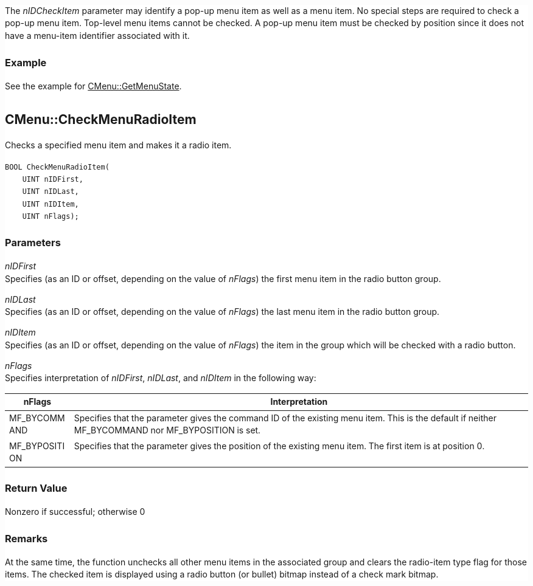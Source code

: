 The *nIDCheckItem* parameter may identify a pop-up menu item as well as a menu item. No special steps are required to check a pop-up menu item. Top-level menu items cannot be checked. A pop-up menu item must be checked by position since it does not have a menu-item identifier associated with it.

### Example

  See the example for [CMenu::GetMenuState](#getmenustate).

##  <a name="checkmenuradioitem"></a>  CMenu::CheckMenuRadioItem

Checks a specified menu item and makes it a radio item.

```
BOOL CheckMenuRadioItem(
    UINT nIDFirst,
    UINT nIDLast,
    UINT nIDItem,
    UINT nFlags);
```

### Parameters

*nIDFirst*<br/>
Specifies (as an ID or offset, depending on the value of *nFlags*) the first menu item in the radio button group.

*nIDLast*<br/>
Specifies (as an ID or offset, depending on the value of *nFlags*) the last menu item in the radio button group.

*nIDItem*<br/>
Specifies (as an ID or offset, depending on the value of *nFlags*) the item in the group which will be checked with a radio button.

*nFlags*<br/>
Specifies interpretation of *nIDFirst*, *nIDLast*, and *nIDItem* in the following way:

|nFlags|Interpretation|
|------------|--------------------|
|MF_BYCOMMAND|Specifies that the parameter gives the command ID of the existing menu item. This is the default if neither MF_BYCOMMAND nor MF_BYPOSITION is set.|
|MF_BYPOSITION|Specifies that the parameter gives the position of the existing menu item. The first item is at position 0.|

### Return Value

Nonzero if successful; otherwise 0

### Remarks

At the same time, the function unchecks all other menu items in the associated group and clears the radio-item type flag for those items. The checked item is displayed using a radio button (or bullet) bitmap instead of a check mark bitmap.

